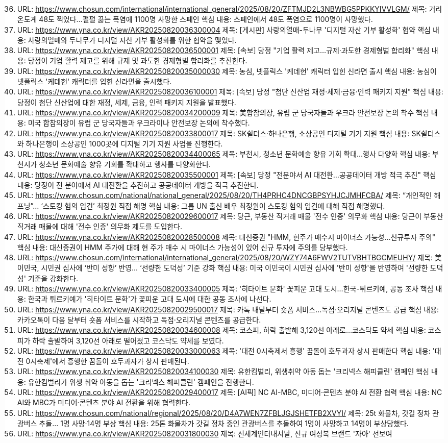 36. URL: https://www.chosun.com/international/international_general/2025/08/20/ZFTMJD2L3NBWBG5PPKKYIVVLGM/
    제목: 거리 온도계 48도 찍었다…펄펄 끓는 폭염에 1100명 사망한 스페인
    핵심 내용: 스페인에서 48도 폭염으로 1100명이 사망했다.
37. URL: https://www.yna.co.kr/view/AKR20250820036300004
    제목: [게시판] 사랑의열매-두나무 '디지털 자산 기부 활성화' 협약
    핵심 내용: 사랑의열매와 두나무가 디지털 자산 기부 활성화를 위한 협약을 맺었다.
38. URL: https://www.yna.co.kr/view/AKR20250820036500001
    제목: [속보] 당정 "기업 활력 제고…규제·과도한 경제형벌 합리화"
    핵심 내용: 당정이 기업 활력 제고를 위해 규제 및 과도한 경제형벌 합리화를 추진한다.
39. URL: https://www.yna.co.kr/view/AKR20250820035000030
    제목: 농심, 넷플릭스 '케데헌' 캐릭터 입힌 신라면 출시
    핵심 내용: 농심이 넷플릭스 '케데헌' 캐릭터를 입힌 신라면을 출시했다.
40. URL: https://www.yna.co.kr/view/AKR20250820036100001
    제목: [속보] 당정 "첨단 신산업 재정·세제·금융·인력 패키지 지원"
    핵심 내용: 당정이 첨단 신산업에 대한 재정, 세제, 금융, 인력 패키지 지원을 발표했다.
41. URL: https://www.yna.co.kr/view/AKR20250820034200009
    제목: 美합참의장, 유럽 군 당국자들과 우크라 안전보장 논의 착수
    핵심 내용: 미국 합참의장이 유럽 군 당국자들과 우크라이나 안전보장 논의에 착수했다.
42. URL: https://www.yna.co.kr/view/AKR20250820033800017
    제목: SK쉴더스·하나은행, 소상공인 디지털 기기 지원
    핵심 내용: SK쉴더스와 하나은행이 소상공인 1000곳에 디지털 기기 지원 사업을 진행한다.
43. URL: https://www.yna.co.kr/view/AKR20250820034400065
    제목: 부천시, 청소년 문화예술 향유 기회 확대…행사 다양화
    핵심 내용: 부천시가 청소년 문화예술 향유 기회를 확대하고 행사를 다양화한다.
44. URL: https://www.yna.co.kr/view/AKR20250820035500001
    제목: [속보] 당정 "전분야서 AI 대전환…공공데이터 개방 적극 추진"
    핵심 내용: 당정이 전 분야에서 AI 대전환을 추진하고 공공데이터 개방을 적극 추진한다.
45. URL: https://www.chosun.com/national/national_general/2025/08/20/TH4PRHC4DNCGBPSYHJCJMHFCBA/
    제목: “개인적인 해프닝”… ‘스토킹 혐의 입건’ 최정원 직접 해명
    핵심 내용: 그룹 UN 출신 배우 최정원이 스토킹 혐의 입건에 대해 직접 해명했다.
46. URL: https://www.yna.co.kr/view/AKR20250820029600017
    제목: 당근, 부동산 직거래 매물 '전수 인증' 의무화
    핵심 내용: 당근이 부동산 직거래 매물에 대해 '전수 인증' 의무화 제도를 도입한다.
47. URL: https://www.yna.co.kr/view/AKR20250820028500008
    제목: 대신증권 "HMM, 현주가 매수시 마이너스 가능성…신규투자 주의"
    핵심 내용: 대신증권이 HMM 주가에 대해 현 주가 매수 시 마이너스 가능성이 있어 신규 투자에 주의를 당부했다.
48. URL: https://www.chosun.com/international/international_general/2025/08/20/WZY74A6FWV2TUTVBHTBGCMEUHY/
    제목: 美 이민국, 시민권 심사에 ‘반미 성향’ 반영... ‘선량한 도덕성’ 기준 강화
    핵심 내용: 미국 이민국이 시민권 심사에 '반미 성향'을 반영하여 '선량한 도덕성' 기준을 강화한다.
49. URL: https://www.yna.co.kr/view/AKR20250820033400005
    제목: '히타이트 문화' 꽃피운 고대 도시…한국-튀르키예, 공동 조사
    핵심 내용: 한국과 튀르키예가 '히타이트 문화'가 꽃피운 고대 도시에 대한 공동 조사에 나선다.
50. URL: https://www.yna.co.kr/view/AKR20250820029500017
    제목: 카톡 내달부터 숏폼 서비스…독점·오리지널 콘텐츠도 공급
    핵심 내용: 카카오톡이 다음 달부터 숏폼 서비스를 시작하고 독점·오리지널 콘텐츠를 공급한다.
51. URL: https://www.yna.co.kr/view/AKR20250820034600008
    제목: 코스피, 하락 출발해 3,120선 아래로…코스닥도 약세
    핵심 내용: 코스피가 하락 출발하여 3,120선 아래로 떨어졌고 코스닥도 약세를 보였다.
52. URL: https://www.yna.co.kr/view/AKR20250820033000063
    제목: '대전 0시축제서 흥행' 꿈돌이 호두과자 상시 판매한다
    핵심 내용: '대전 0시축제'에서 흥행한 꿈돌이 호두과자가 상시 판매된다.
53. URL: https://www.yna.co.kr/view/AKR20250820034100030
    제목: 유한킴벌리, 위생취약 아동 돕는 '크리넥스 해피클린' 캠페인
    핵심 내용: 유한킴벌리가 위생 취약 아동을 돕는 '크리넥스 해피클린' 캠페인을 진행한다.
54. URL: https://www.yna.co.kr/view/AKR20250820029400017
    제목: [AI픽] NC AI-MBC, 미디어·콘텐츠 분야 AI 전환 협력
    핵심 내용: NC AI와 MBC가 미디어·콘텐츠 분야 AI 전환을 위해 협력한다.
55. URL: https://www.chosun.com/national/regional/2025/08/20/D4A7WEN7ZFBLJGJSHETFB2XVYI/
    제목: 25t 화물차, 갓길 정차 관광버스 추돌… 1명 사망·14명 부상
    핵심 내용: 25톤 화물차가 갓길 정차 중인 관광버스를 추돌하여 1명이 사망하고 14명이 부상당했다.
56. URL: https://www.yna.co.kr/view/AKR20250820031800030
    제목: 신세계인터내셔날, 신규 여성복 브랜드 '자아' 선보여